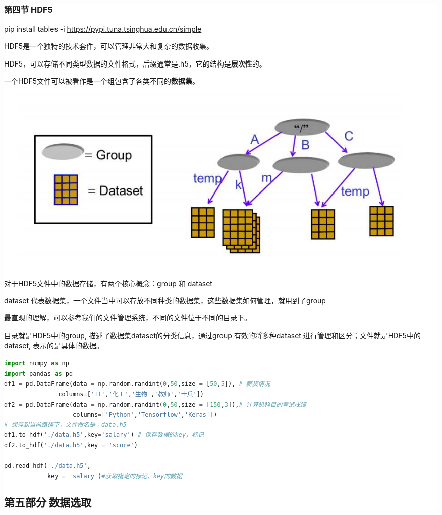 ### 第四节 HDF5

pip install tables -i https://pypi.tuna.tsinghua.edu.cn/simple

HDF5是一个独特的技术套件，可以管理非常大和复杂的数据收集。

HDF5，可以存储不同类型数据的文件格式，后缀通常是.h5，它的结构是**层次性**的。

一个HDF5文件可以被看作是一个组包含了各类不同的**数据集**。

![image.png](./images/003-pandas03.png)

对于HDF5文件中的数据存储，有两个核心概念：group 和 dataset

dataset 代表数据集，一个文件当中可以存放不同种类的数据集，这些数据集如何管理，就用到了group

最直观的理解，可以参考我们的文件管理系统，不同的文件位于不同的目录下。

目录就是HDF5中的group, 描述了数据集dataset的分类信息，通过group 有效的将多种dataset 进行管理和区分；文件就是HDF5中的dataset, 表示的是具体的数据。

```python
import numpy as np
import pandas as pd
df1 = pd.DataFrame(data = np.random.randint(0,50,size = [50,5]), # 薪资情况
               columns=['IT','化工','生物','教师','士兵'])
df2 = pd.DataFrame(data = np.random.randint(0,50,size = [150,3]),# 计算机科目的考试成绩
                   columns=['Python','Tensorflow','Keras'])
# 保存到当前路径下，文件命名是：data.h5
df1.to_hdf('./data.h5',key='salary') # 保存数据的key，标记
df2.to_hdf('./data.h5',key = 'score')

pd.read_hdf('./data.h5',
            key = 'salary')#获取指定的标记、key的数据
```

## 第五部分 数据选取
